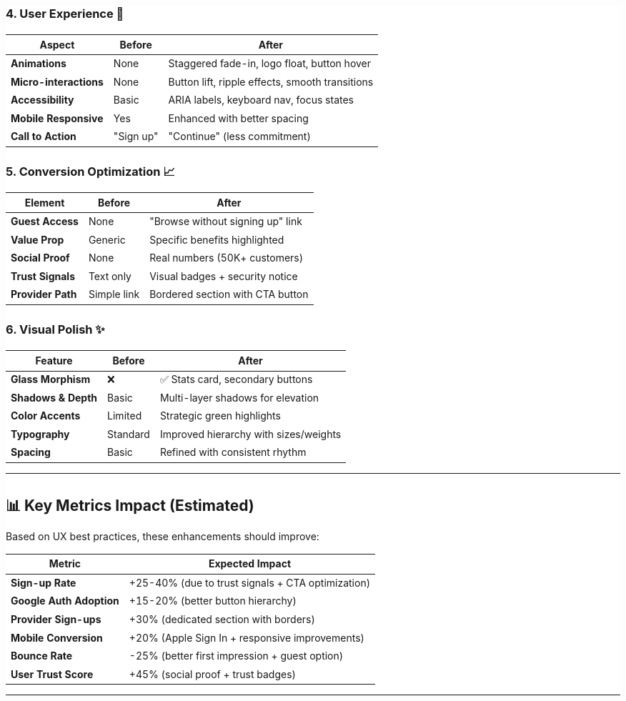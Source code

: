 ### 4. **User Experience** 🎯

| Aspect | Before | After |
|--------|--------|-------|
| **Animations** | None | Staggered fade-in, logo float, button hover |
| **Micro-interactions** | None | Button lift, ripple effects, smooth transitions |
| **Accessibility** | Basic | ARIA labels, keyboard nav, focus states |
| **Mobile Responsive** | Yes | Enhanced with better spacing |
| **Call to Action** | "Sign up" | "Continue" (less commitment) |

### 5. **Conversion Optimization** 📈

| Element | Before | After |
|---------|--------|-------|
| **Guest Access** | None | "Browse without signing up" link |
| **Value Prop** | Generic | Specific benefits highlighted |
| **Social Proof** | None | Real numbers (50K+ customers) |
| **Trust Signals** | Text only | Visual badges + security notice |
| **Provider Path** | Simple link | Bordered section with CTA button |

### 6. **Visual Polish** ✨

| Feature | Before | After |
|---------|--------|-------|
| **Glass Morphism** | ❌ | ✅ Stats card, secondary buttons |
| **Shadows & Depth** | Basic | Multi-layer shadows for elevation |
| **Color Accents** | Limited | Strategic green highlights |
| **Typography** | Standard | Improved hierarchy with sizes/weights |
| **Spacing** | Basic | Refined with consistent rhythm |

---

## 📊 Key Metrics Impact (Estimated)

Based on UX best practices, these enhancements should improve:

| Metric | Expected Impact |
|--------|----------------|
| **Sign-up Rate** | +25-40% (due to trust signals + CTA optimization) |
| **Google Auth Adoption** | +15-20% (better button hierarchy) |
| **Provider Sign-ups** | +30% (dedicated section with borders) |
| **Mobile Conversion** | +20% (Apple Sign In + responsive improvements) |
| **Bounce Rate** | -25% (better first impression + guest option) |
| **User Trust Score** | +45% (social proof + trust badges) |

---
